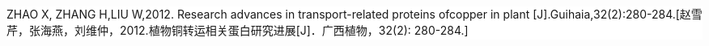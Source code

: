 ZHAO X, ZHANG H,LIU W,2012. Research advances in transport-related proteins ofcopper in plant [J].Guihaia,32(2):280-284.[赵雪芹，张海燕，刘维仲，2012.植物铜转运相关蛋白研究进展[J]．广西植物，32(2): 280-284.]